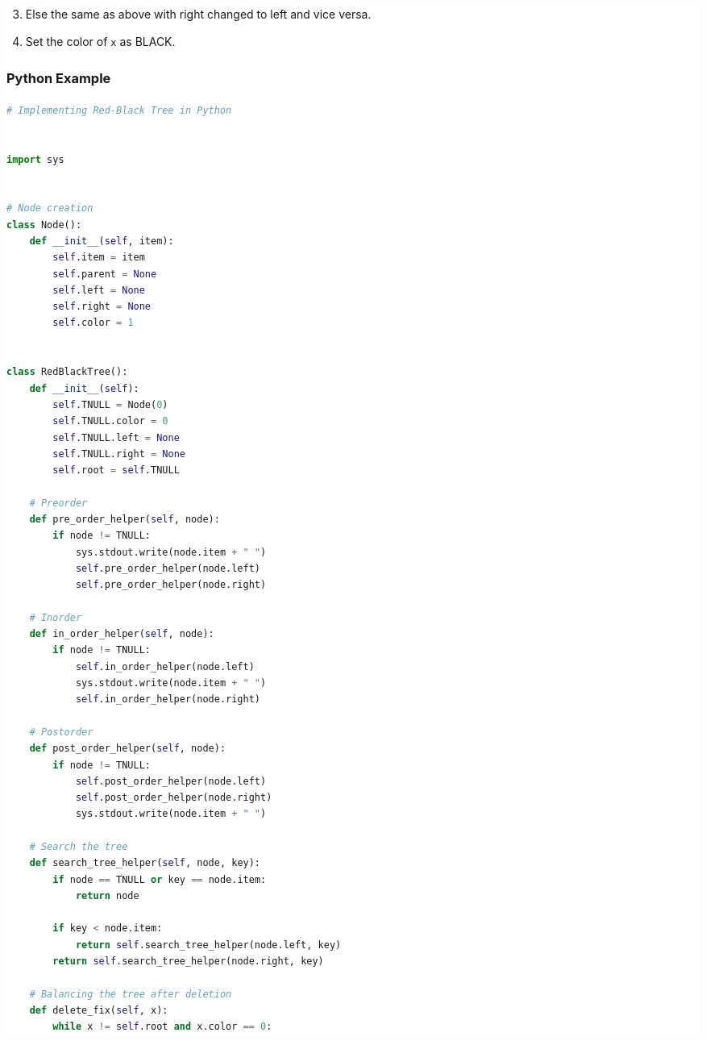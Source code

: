 3. Else the same as above with right changed to left and vice versa.

4. Set the color of `x` as BLACK.

### Python Example

```python
# Implementing Red-Black Tree in Python


import sys


# Node creation
class Node():
    def __init__(self, item):
        self.item = item
        self.parent = None
        self.left = None
        self.right = None
        self.color = 1


class RedBlackTree():
    def __init__(self):
        self.TNULL = Node(0)
        self.TNULL.color = 0
        self.TNULL.left = None
        self.TNULL.right = None
        self.root = self.TNULL

    # Preorder
    def pre_order_helper(self, node):
        if node != TNULL:
            sys.stdout.write(node.item + " ")
            self.pre_order_helper(node.left)
            self.pre_order_helper(node.right)

    # Inorder
    def in_order_helper(self, node):
        if node != TNULL:
            self.in_order_helper(node.left)
            sys.stdout.write(node.item + " ")
            self.in_order_helper(node.right)

    # Postorder
    def post_order_helper(self, node):
        if node != TNULL:
            self.post_order_helper(node.left)
            self.post_order_helper(node.right)
            sys.stdout.write(node.item + " ")

    # Search the tree
    def search_tree_helper(self, node, key):
        if node == TNULL or key == node.item:
            return node

        if key < node.item:
            return self.search_tree_helper(node.left, key)
        return self.search_tree_helper(node.right, key)

    # Balancing the tree after deletion
    def delete_fix(self, x):
        while x != self.root and x.color == 0:
```